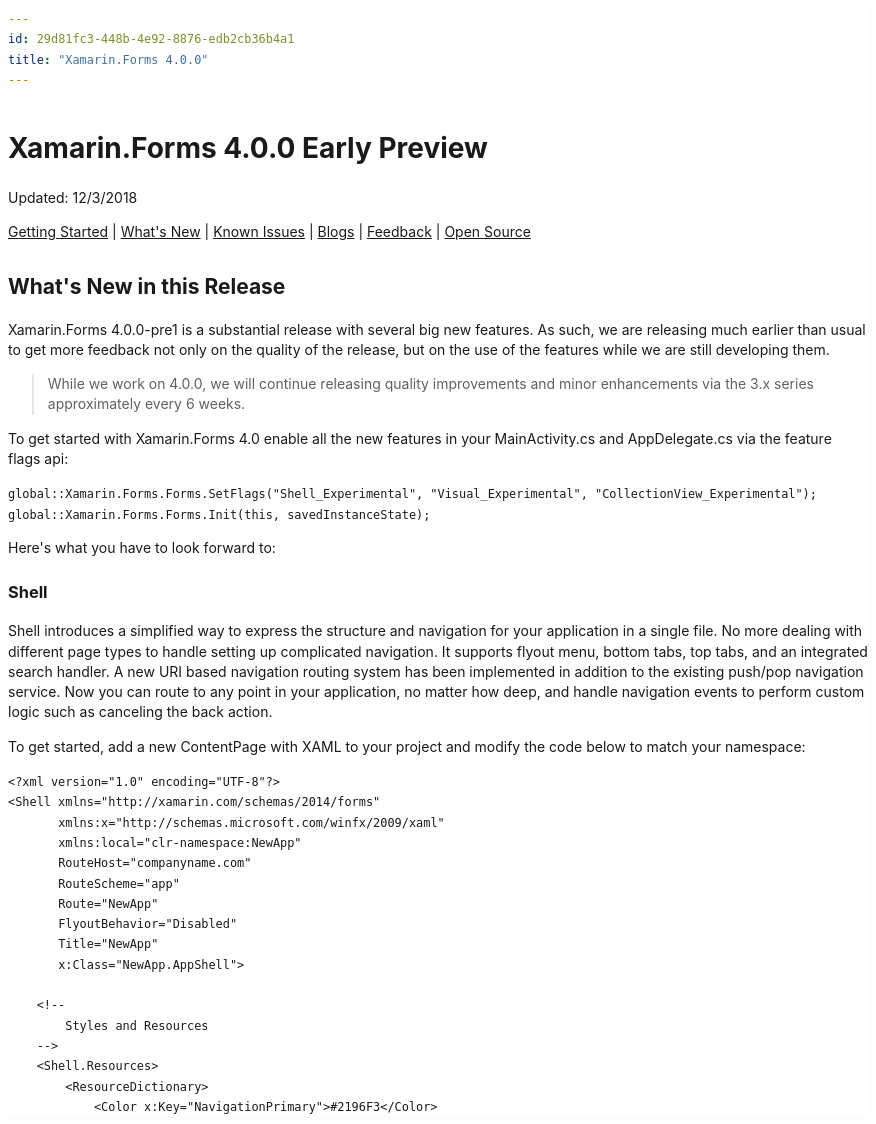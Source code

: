 ```yaml
---
id: 29d81fc3-448b-4e92-8876-edb2cb36b4a1
title: "Xamarin.Forms 4.0.0"
---
```


# Xamarin.Forms 4.0.0 Early Preview

Updated: 12/3/2018

[Getting Started](https://docs.microsoft.com/xamarin/xamarin-forms/get-started/installation/) | [What's New](#whats-new-in-this-release) | [Known Issues](#known-issues) | [Blogs](https://blog.xamarin.com/tag/xamarin-forms/) | [Feedback](#feedback) | [Open Source](#open-source)

## What's New in this Release
<a name="whats-new-in-this-release"></a>

Xamarin.Forms 4.0.0-pre1 is a substantial release with several big new features. As such, we are releasing much earlier than usual to get more feedback not only on the quality of the release, but on the use of the features while we are still developing them. 

> While we work on 4.0.0, we will continue releasing quality improvements and minor enhancements via the 3.x series approximately every 6 weeks.

To get started with Xamarin.Forms 4.0 enable all the new features in your MainActivity.cs and AppDelegate.cs via the feature flags api:

```
global::Xamarin.Forms.Forms.SetFlags("Shell_Experimental", "Visual_Experimental", "CollectionView_Experimental");
global::Xamarin.Forms.Forms.Init(this, savedInstanceState);
```

Here's what you have to look forward to:

### Shell

Shell introduces a simplified way to express the structure and navigation for your application in a single file. No more dealing with different page types to handle setting up complicated navigation. It supports flyout menu, bottom tabs, top tabs, and an integrated search handler. A new URI based navigation routing system has been implemented in addition to the existing push/pop navigation service. Now you can route to any point in your application, no matter how deep, and handle navigation events to perform custom logic such as canceling the back action.

To get started, add a new ContentPage with XAML to your project and modify the code below to match your namespace:

```
<?xml version="1.0" encoding="UTF-8"?>
<Shell xmlns="http://xamarin.com/schemas/2014/forms" 
       xmlns:x="http://schemas.microsoft.com/winfx/2009/xaml" 
       xmlns:local="clr-namespace:NewApp"
       RouteHost="companyname.com"
       RouteScheme="app"
       Route="NewApp"
       FlyoutBehavior="Disabled"
       Title="NewApp"
       x:Class="NewApp.AppShell">

    <!-- 
        Styles and Resources 
    -->
    <Shell.Resources>
        <ResourceDictionary>
            <Color x:Key="NavigationPrimary">#2196F3</Color>
```